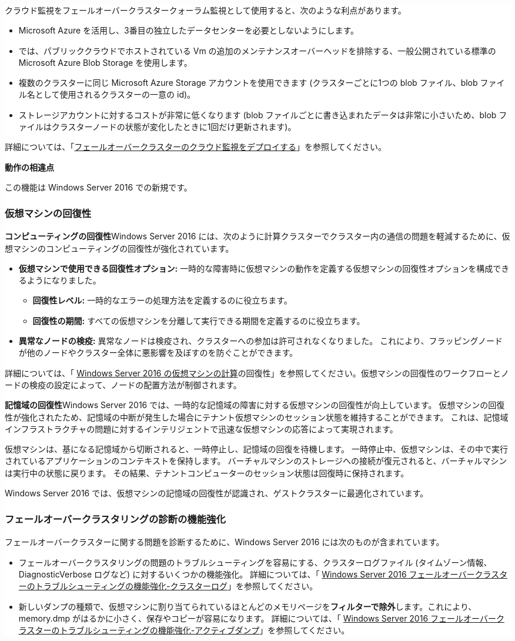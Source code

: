 クラウド監視をフェールオーバークラスタークォーラム監視として使用すると、次のような利点があります。  

-   Microsoft Azure を活用し、3番目の独立したデータセンターを必要としないようにします。 

-   では、パブリッククラウドでホストされている Vm の追加のメンテナンスオーバーヘッドを排除する、一般公開されている標準の Microsoft Azure Blob Storage を使用します。 

-   複数のクラスターに同じ Microsoft Azure Storage アカウントを使用できます (クラスターごとに1つの blob ファイル、blob ファイル名として使用されるクラスターの一意の id)。 

-   ストレージアカウントに対するコストが非常に低くなります (blob ファイルごとに書き込まれたデータは非常に小さいため、blob ファイルはクラスターノードの状態が変化したときに1回だけ更新されます)。 

詳細については、「[フェールオーバークラスターのクラウド監視をデプロイする](deploy-cloud-witness.md)」を参照してください。 

**動作の相違点**  

この機能は Windows Server 2016 での新規です。 

### <a name="virtual-machine-resiliency"></a><a name="BKMK_VMs"></a>仮想マシンの回復性

**コンピューティングの回復性**Windows Server 2016 には、次のように計算クラスターでクラスター内の通信の問題を軽減するために、仮想マシンのコンピューティングの回復性が強化されています。 

-   **仮想マシンで使用できる回復性オプション:** 一時的な障害時に仮想マシンの動作を定義する仮想マシンの回復性オプションを構成できるようになりました。  

    -   **回復性レベル:** 一時的なエラーの処理方法を定義するのに役立ちます。 

    -   **回復性の期間:** すべての仮想マシンを分離して実行できる期間を定義するのに役立ちます。 

-   **異常なノードの検疫:** 異常なノードは検疫され、クラスターへの参加は許可されなくなりました。 これにより、フラッピングノードが他のノードやクラスター全体に悪影響を及ぼすのを防ぐことができます。 

詳細については、「 [Windows Server 2016 の仮想マシンの計算](https://blogs.msdn.com/b/clustering/archive/2015/06/03/10619308.aspx)の回復性」を参照してください。仮想マシンの回復性のワークフローとノードの検疫の設定によって、ノードの配置方法が制御されます。 

**記憶域の回復性**Windows Server 2016 では、一時的な記憶域の障害に対する仮想マシンの回復性が向上しています。 仮想マシンの回復性が強化されたため、記憶域の中断が発生した場合にテナント仮想マシンのセッション状態を維持することができます。 これは、記憶域インフラストラクチャの問題に対するインテリジェントで迅速な仮想マシンの応答によって実現されます。 

仮想マシンは、基になる記憶域から切断されると、一時停止し、記憶域の回復を待機します。 一時停止中、仮想マシンは、その中で実行されているアプリケーションのコンテキストを保持します。 バーチャルマシンのストレージへの接続が復元されると、バーチャルマシンは実行中の状態に戻ります。 その結果、テナントコンピューターのセッション状態は回復時に保持されます。 

Windows Server 2016 では、仮想マシンの記憶域の回復性が認識され、ゲストクラスターに最適化されています。 

### <a name="diagnostic-improvements-in-failover-clustering"></a><a name="BKMK_Diagnostics"></a>フェールオーバークラスタリングの診断の機能強化

フェールオーバークラスターに関する問題を診断するために、Windows Server 2016 には次のものが含まれています。  

- フェールオーバークラスタリングの問題のトラブルシューティングを容易にする、クラスターログファイル (タイムゾーン情報、DiagnosticVerbose ログなど) に対するいくつかの機能強化。 詳細については、「 [Windows Server 2016 フェールオーバークラスターのトラブルシューティングの機能強化-クラスターログ](https://techcommunity.microsoft.com/t5/failover-clustering/windows-server-2016-failover-cluster-troubleshooting/ba-p/372005)」を参照してください。

- 新しいダンプの種類で、仮想マシンに割り当てられているほとんどのメモリページを**フィルターで除外**します。これにより、memory.dmp がはるかに小さく、保存やコピーが容易になります。 詳細については、「 [Windows Server 2016 フェールオーバークラスターのトラブルシューティングの機能強化-アクティブダンプ](https://techcommunity.microsoft.com/t5/failover-clustering/windows-server-2016-failover-cluster-troubleshooting/ba-p/372008)」を参照してください。
